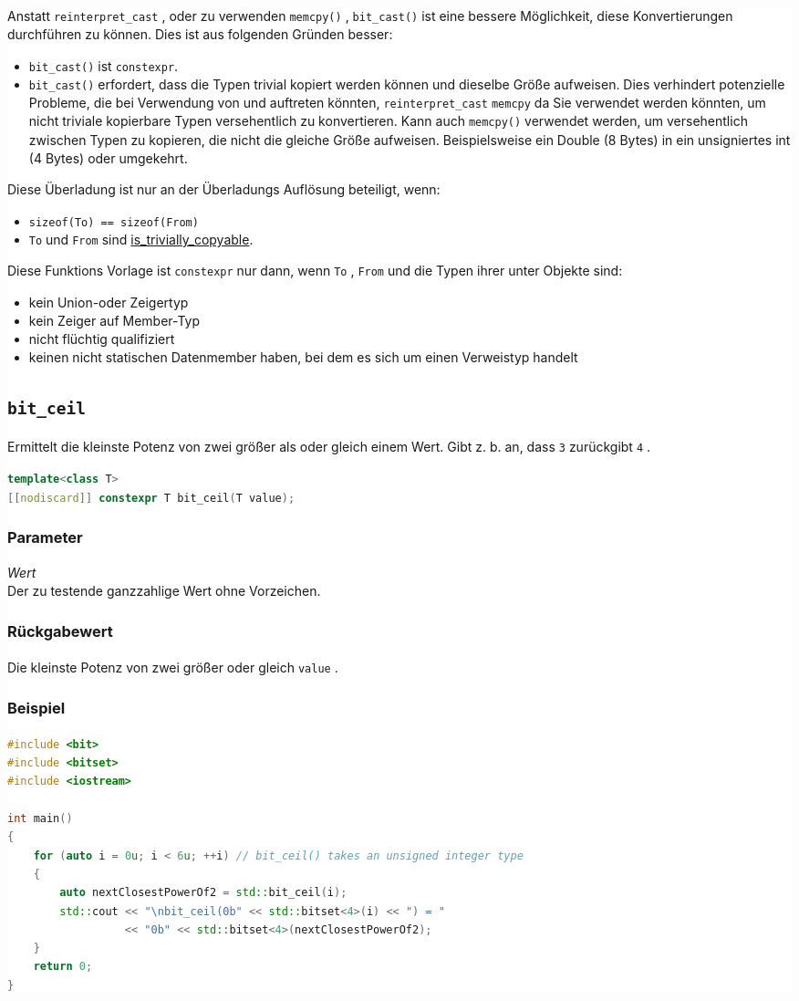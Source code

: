Anstatt `reinterpret_cast` , oder zu verwenden `memcpy()` , `bit_cast()` ist eine bessere Möglichkeit, diese Konvertierungen durchführen zu können. Dies ist aus folgenden Gründen besser:

- `bit_cast()` ist `constexpr`.
- `bit_cast()` erfordert, dass die Typen trivial kopiert werden können und dieselbe Größe aufweisen. Dies verhindert potenzielle Probleme, die bei Verwendung von und auftreten könnten, `reinterpret_cast` `memcpy` da Sie verwendet werden könnten, um nicht triviale kopierbare Typen versehentlich zu konvertieren. Kann auch `memcpy()` verwendet werden, um versehentlich zwischen Typen zu kopieren, die nicht die gleiche Größe aufweisen. Beispielsweise ein Double (8 Bytes) in ein unsigniertes int (4 Bytes) oder umgekehrt.

Diese Überladung ist nur an der Überladungs Auflösung beteiligt, wenn:

- `sizeof(To) == sizeof(From)`
- `To` und `From` sind [is_trivially_copyable](is-trivially-copyable-class.md).

Diese Funktions Vorlage ist `constexpr` nur dann, wenn `To` , `From` und die Typen ihrer unter Objekte sind:

- kein Union-oder Zeigertyp
- kein Zeiger auf Member-Typ
- nicht flüchtig qualifiziert
- keinen nicht statischen Datenmember haben, bei dem es sich um einen Verweistyp handelt

## <a name="bit_ceil"></a>`bit_ceil`

Ermittelt die kleinste Potenz von zwei größer als oder gleich einem Wert. Gibt z. b. an, dass `3` zurückgibt `4` .

```cpp
template<class T>
[[nodiscard]] constexpr T bit_ceil(T value);
```

### <a name="parameters"></a>Parameter

*Wert*\
Der zu testende ganzzahlige Wert ohne Vorzeichen.

### <a name="return-value"></a>Rückgabewert

 Die kleinste Potenz von zwei größer oder gleich `value` .

### <a name="example"></a>Beispiel

```cpp
#include <bit>
#include <bitset>
#include <iostream>

int main()
{
    for (auto i = 0u; i < 6u; ++i) // bit_ceil() takes an unsigned integer type
    {
        auto nextClosestPowerOf2 = std::bit_ceil(i);
        std::cout << "\nbit_ceil(0b" << std::bitset<4>(i) << ") = "
                  << "0b" << std::bitset<4>(nextClosestPowerOf2);
    }
    return 0;
}
```
